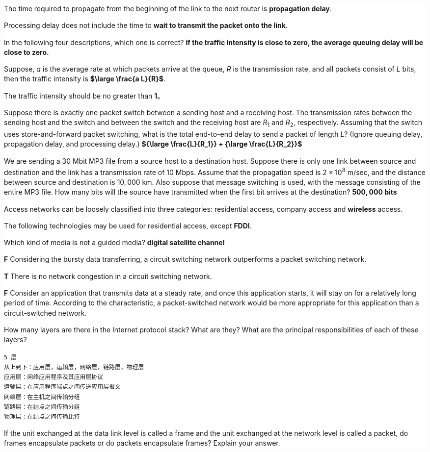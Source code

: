 The time required to propagate from the beginning of the link to the next router is **propagation delay**.

Processing delay does not include the time to **wait to transmit the packet onto the link**.

In the following four descriptions, which one is correct? **If the traffic intensity is close to zero, the average queuing delay will be close to zero.**

Suppose, $a$ is the average rate at which packets arrive at the queue, $R$ is the transmission rate, and all packets consist of $L$ bits, then the traffic intensity is **$\large \frac{a L}{R}$**.

The traffic intensity should be no greater than **$1$**。

Suppose there is exactly one packet switch between a sending host and a receiving host. The transmission rates between the sending host and the switch and between the switch and the receiving host are $R_1$ and $R_2$, respectively. Assuming that the switch uses store-and-forward packet switching, what is the total end-to-end delay to send a packet of length $L$? (Ignore queuing delay, propagation delay, and processing delay.) **${\large \frac{L}{R_1}} + {\large \frac{L}{R_2}}$**

We are sending a $30$ Mbit MP3 file from a source host to a destination host. Suppose there is only one link between source and destination and the link has a transmission rate of $10$ Mbps. Assume that the propagation speed is $2 \times 10^8$ m/sec, and the distance between source and destination is $10,000$ km. Also suppose that message switching is used, with the message consisting of the entire MP3 file. How many bits will the source have transmitted when the first bit arrives at the destination? **$500,000$ bits**

Access networks can be loosely classified into three categories: residential access, company access and **wireless** access.

The following technologies may be used for residential access, except **FDDI**.

Which kind of media is not a guided media? **digital satellite channel**

**F** Considering the bursty data transferring, a circuit switching network outperforms a packet switching network.

**T** There is no network congestion in a circuit switching network.

**F** Consider an application that transmits data at a steady rate, and once this application starts, it will stay on for a relatively long period of time. According to the characteristic, a packet-switched network would be more appropriate for this application than a circuit-switched network.

How many layers are there in the Internet protocol stack? What are they? What are the principal responsibilities of each of these layers?

```text
5 层
从上到下：应用层，运输层，网络层，链路层，物理层
应用层：网络应用程序及其应用层协议
运输层：在应用程序端点之间传送应用层报文
网络层：在主机之间传输分组
链路层：在结点之间传输分组
物理层：在结点之间传输比特
```

If the unit exchanged at the data link level is called a frame and the unit exchanged at the network level is called a packet, do frames encapsulate packets or do packets encapsulate frames? Explain your answer.

